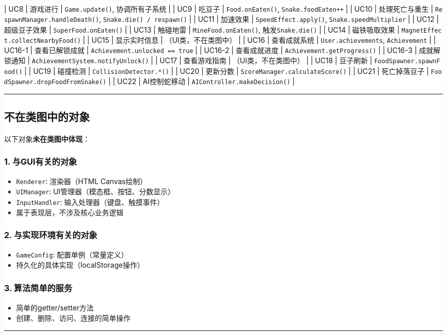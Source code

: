 | UC8 | 游戏进行 | `Game.update()`, 协调所有子系统 |
| UC9 | 吃豆子 | `Food.onEaten()`, `Snake.foodEaten++` |
| UC10 | 处理死亡与重生 | `RespawnManager.handleDeath()`, `Snake.die() / respawn()` |
| UC11 | 加速效果 | `SpeedEffect.apply()`, `Snake.speedMultiplier` |
| UC12 | 超级豆子效果 | `SuperFood.onEaten()` |
| UC13 | 触碰地雷 | `MineFood.onEaten()`, 触发`Snake.die()` |
| UC14 | 磁铁吸取效果 | `MagnetEffect.collectNearbyFood()` |
| UC15 | 显示实时信息 | （UI类，不在类图中） |
| UC16 | 查看成就系统 | `User.achievements`, `Achievement` |
| UC16-1 | 查看已解锁成就 | `Achievement.unlocked == true` |
| UC16-2 | 查看成就进度 | `Achievement.getProgress()` |
| UC16-3 | 成就解锁通知 | `AchievementSystem.notifyUnlock()` |
| UC17 | 查看游戏指南 | （UI类，不在类图中） |
| UC18 | 豆子刷新 | `FoodSpawner.spawnFood()` |
| UC19 | 碰撞检测 | `CollisionDetector.*()` |
| UC20 | 更新分数 | `ScoreManager.calculateScore()` |
| UC21 | 死亡掉落豆子 | `FoodSpawner.dropFoodFromSnake()` |
| UC22 | AI控制蛇移动 | `AIController.makeDecision()` |

---

## 不在类图中的对象

以下对象**未在类图中体现**：

### 1. 与GUI有关的对象
- `Renderer`: 渲染器（HTML Canvas绘制）
- `UIManager`: UI管理器（模态框、按钮、分数显示）
- `InputHandler`: 输入处理器（键盘、触摸事件）
- 属于表现层，不涉及核心业务逻辑

### 2. 与实现环境有关的对象
- `GameConfig`: 配置单例（常量定义）
- 持久化的具体实现（localStorage操作）

### 3. 算法简单的服务
- 简单的getter/setter方法
- 创建、删除、访问、连接的简单操作

---